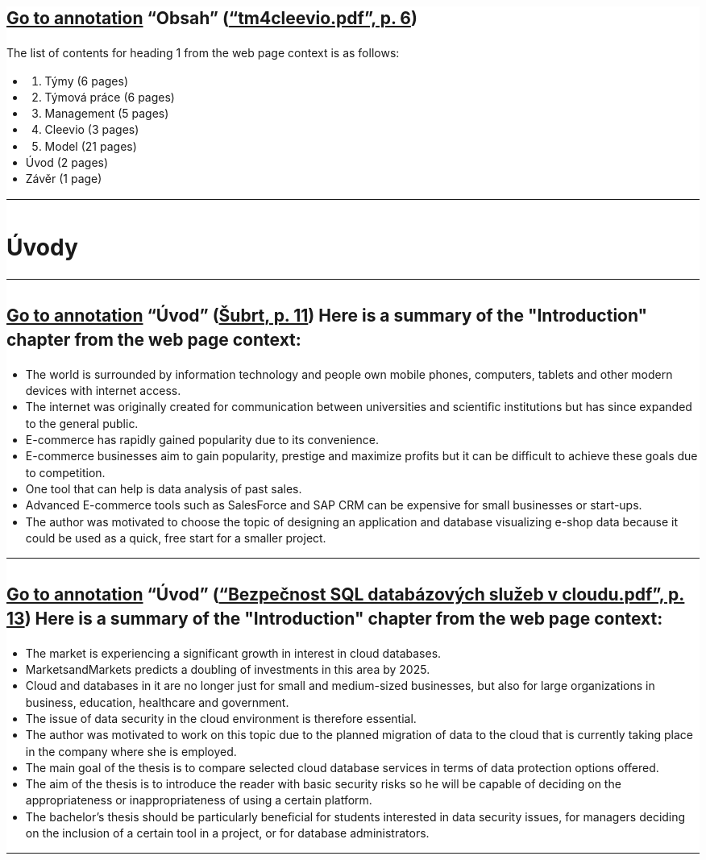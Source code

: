 
## [Go to annotation](zotero://open-pdf/library/items/DVCDTQDB?page=6&annotation=ISQLYMNR) “Obsah” ([“tm4cleevio.pdf”, p. 6](zotero://select/library/items/SZ6BUKFB))

The list of contents for heading 1 from the web page context is as follows:  
- 1. Týmy (6 pages)  
- 2. Týmová práce (6 pages)  
- 3. Management (5 pages)  
- 4. Cleevio (3 pages)  
- 5. Model (21 pages)  
- Úvod (2 pages)  
- Závěr (1 page)

---

# Úvody

---

## [Go to annotation](zotero://open-pdf/library/items/HJQEIRD9?page=11&annotation=UAK97XZQ) “Úvod” ([Šubrt, p. 11](zotero://select/library/items/U4V9H8RW)) Here is a summary of the "Introduction" chapter from the web page context:

- The world is surrounded by information technology and people own mobile phones, computers, tablets and other modern devices with internet access.  
- The internet was originally created for communication between universities and scientific institutions but has since expanded to the general public.  
- E-commerce has rapidly gained popularity due to its convenience.  
- E-commerce businesses aim to gain popularity, prestige and maximize profits but it can be difficult to achieve these goals due to competition.  
- One tool that can help is data analysis of past sales.  
- Advanced E-commerce tools such as SalesForce and SAP CRM can be expensive for small businesses or start-ups.  
- The author was motivated to choose the topic of designing an application and database visualizing e-shop data because it could be used as a quick, free start for a smaller project.

---

## [Go to annotation](zotero://open-pdf/library/items/D42BJKK2?page=13&annotation=UCYS6JFP) “Úvod” ([“Bezpečnost SQL databázových služeb v cloudu.pdf”, p. 13](zotero://select/library/items/P6R5U2SM)) Here is a summary of the "Introduction" chapter from the web page context:

  
- The market is experiencing a significant growth in interest in cloud databases.  
- MarketsandMarkets predicts a doubling of investments in this area by 2025.  
- Cloud and databases in it are no longer just for small and medium-sized businesses, but also for large organizations in business, education, healthcare and government.  
- The issue of data security in the cloud environment is therefore essential.  
- The author was motivated to work on this topic due to the planned migration of data to the cloud that is currently taking place in the company where she is employed.  
- The main goal of the thesis is to compare selected cloud database services in terms of data protection options offered.  
- The aim of the thesis is to introduce the reader with basic security risks so he will be capable of deciding on the appropriateness or inappropriateness of using a certain platform.  
- The bachelor’s thesis should be particularly beneficial for students interested in data security issues, for managers deciding on the inclusion of a certain tool in a project, or for database administrators.

---